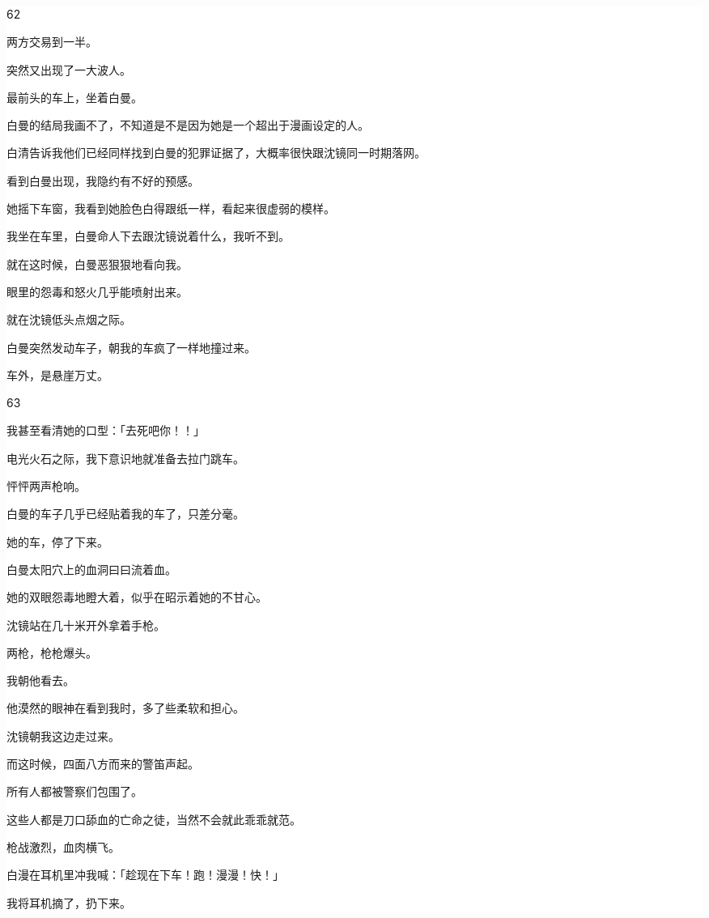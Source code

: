 62

两方交易到一半。

突然又出现了一大波人。

最前头的车上，坐着白曼。

白曼的结局我画不了，不知道是不是因为她是一个超出于漫画设定的人。

白清告诉我他们已经同样找到白曼的犯罪证据了，大概率很快跟沈镜同一时期落网。

看到白曼出现，我隐约有不好的预感。

她摇下车窗，我看到她脸色白得跟纸一样，看起来很虚弱的模样。

我坐在车里，白曼命人下去跟沈镜说着什么，我听不到。

就在这时候，白曼恶狠狠地看向我。

眼里的怨毒和怒火几乎能喷射出来。

就在沈镜低头点烟之际。

白曼突然发动车子，朝我的车疯了一样地撞过来。

车外，是悬崖万丈。

63

我甚至看清她的口型：「去死吧你！！」

电光火石之际，我下意识地就准备去拉门跳车。

怦怦两声枪响。

白曼的车子几乎已经贴着我的车了，只差分毫。

她的车，停了下来。

白曼太阳穴上的血洞曰曰流着血。

她的双眼怨毒地瞪大着，似乎在昭示着她的不甘心。

沈镜站在几十米开外拿着手枪。

两枪，枪枪爆头。

我朝他看去。

他漠然的眼神在看到我时，多了些柔软和担心。

沈镜朝我这边走过来。

而这时候，四面八方而来的警笛声起。

所有人都被警察们包围了。

这些人都是刀口舔血的亡命之徒，当然不会就此乖乖就范。

枪战激烈，血肉横飞。

白漫在耳机里冲我喊：「趁现在下车！跑！漫漫！快！」

我将耳机摘了，扔下来。
